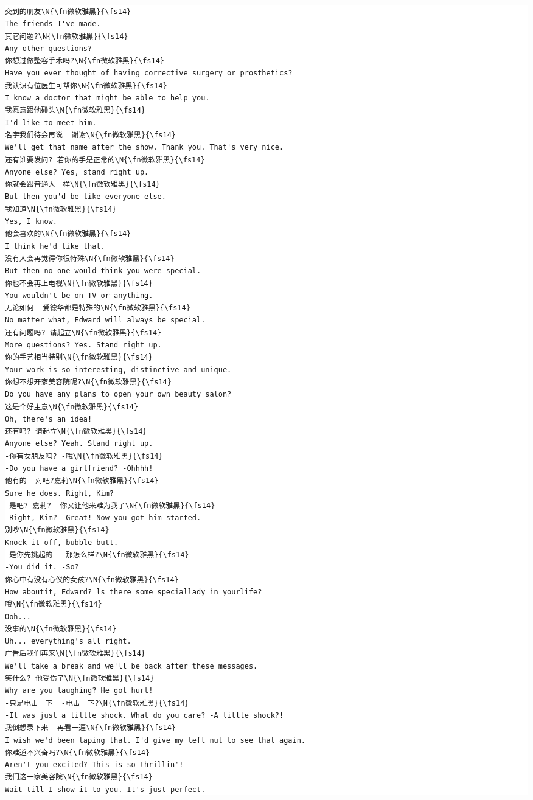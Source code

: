 	交到的朋友\N{\fn微软雅黑}{\fs14}
	The friends I've made.
	其它问题?\N{\fn微软雅黑}{\fs14}
	Any other questions?
	你想过做整容手术吗?\N{\fn微软雅黑}{\fs14}
	Have you ever thought of having corrective surgery or prosthetics?
	我认识有位医生可帮你\N{\fn微软雅黑}{\fs14}
	I know a doctor that might be able to help you.
	我愿意跟他碰头\N{\fn微软雅黑}{\fs14}
	I'd like to meet him.
	名字我们待会再说  谢谢\N{\fn微软雅黑}{\fs14}
	We'll get that name after the show. Thank you. That's very nice.
	还有谁要发问? 若你的手是正常的\N{\fn微软雅黑}{\fs14}
	Anyone else? Yes, stand right up.
	你就会跟普通人一样\N{\fn微软雅黑}{\fs14}
	But then you'd be like everyone else.
	我知道\N{\fn微软雅黑}{\fs14}
	Yes, I know.
	他会喜欢的\N{\fn微软雅黑}{\fs14}
	I think he'd like that.
	没有人会再觉得你很特殊\N{\fn微软雅黑}{\fs14}
	But then no one would think you were special.
	你也不会再上电视\N{\fn微软雅黑}{\fs14}
	You wouldn't be on TV or anything.
	无论如何  爱德华都是特殊的\N{\fn微软雅黑}{\fs14}
	No matter what, Edward will always be special.
	还有问题吗? 请起立\N{\fn微软雅黑}{\fs14}
	More questions? Yes. Stand right up.
	你的手艺相当特别\N{\fn微软雅黑}{\fs14}
	Your work is so interesting, distinctive and unique.
	你想不想开家美容院呢?\N{\fn微软雅黑}{\fs14}
	Do you have any plans to open your own beauty salon?
	这是个好主意\N{\fn微软雅黑}{\fs14}
	Oh, there's an idea!
	还有吗? 请起立\N{\fn微软雅黑}{\fs14}
	Anyone else? Yeah. Stand right up.
	-你有女朋友吗? -哦\N{\fn微软雅黑}{\fs14}
	-Do you have a girlfriend? -Ohhhh!
	他有的  对吧?嘉莉\N{\fn微软雅黑}{\fs14}
	Sure he does. Right, Kim?
	-是吧? 嘉莉? -你又让他来难为我了\N{\fn微软雅黑}{\fs14}
	-Right, Kim? -Great! Now you got him started.
	别吵\N{\fn微软雅黑}{\fs14}
	Knock it off, bubble-butt.
	-是你先挑起的  -那怎么样?\N{\fn微软雅黑}{\fs14}
	-You did it. -So?
	你心中有没有心仪的女孩?\N{\fn微软雅黑}{\fs14}
	How aboutit, Edward? ls there some speciallady in yourlife?
	哦\N{\fn微软雅黑}{\fs14}
	Ooh...
	没事的\N{\fn微软雅黑}{\fs14}
	Uh... everything's all right. 
	广告后我们再来\N{\fn微软雅黑}{\fs14}
	We'll take a break and we'll be back after these messages.
	笑什么? 他受伤了\N{\fn微软雅黑}{\fs14}
	Why are you laughing? He got hurt!
	-只是电击一下  -电击一下?\N{\fn微软雅黑}{\fs14}
	-It was just a little shock. What do you care? -A little shock?!
	我倒想录下来  再看一遍\N{\fn微软雅黑}{\fs14}
	I wish we'd been taping that. I'd give my left nut to see that again.
	你难道不兴奋吗?\N{\fn微软雅黑}{\fs14}
	Aren't you excited? This is so thrillin'!
	我们这一家美容院\N{\fn微软雅黑}{\fs14}
	Wait till I show it to you. It's just perfect. 